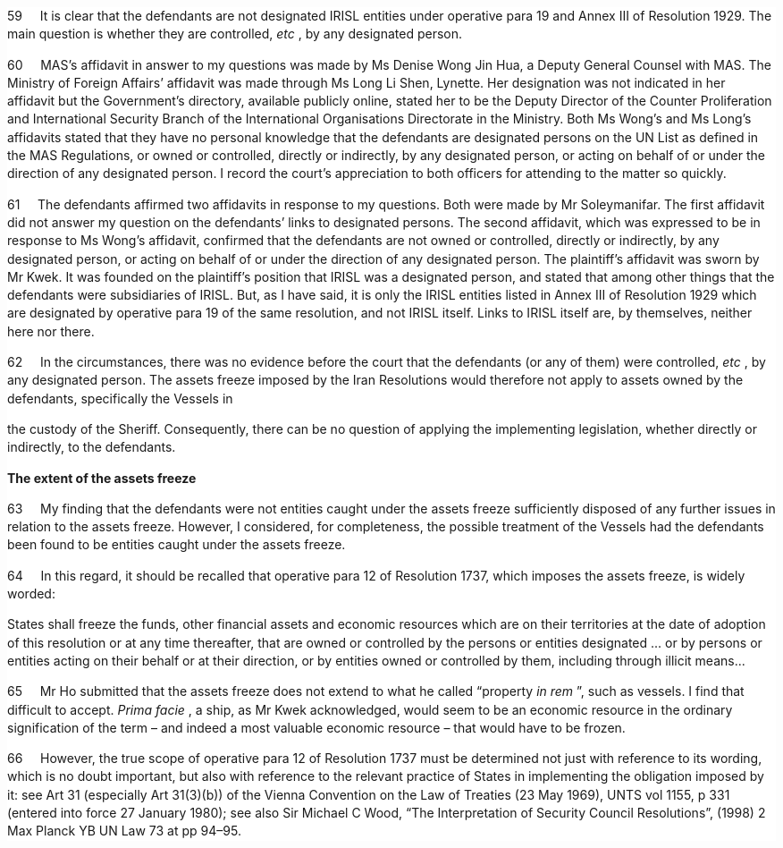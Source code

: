 59     It is clear that the defendants are not designated IRISL entities under operative para 19 and Annex III of Resolution 1929. The main question is whether they are controlled, _etc_ , by any designated person. 

60     MAS’s affidavit in answer to my questions was made by Ms Denise Wong Jin Hua, a Deputy General Counsel with MAS. The Ministry of Foreign Affairs’ affidavit was made through Ms Long Li Shen, Lynette. Her designation was not indicated in her affidavit but the Government’s directory, available publicly online, stated her to be the Deputy Director of the Counter Proliferation and International Security Branch of the International Organisations Directorate in the Ministry. Both Ms Wong’s and Ms Long’s affidavits stated that they have no personal knowledge that the defendants are designated persons on the UN List as defined in the MAS Regulations, or owned or controlled, directly or indirectly, by any designated person, or acting on behalf of or under the direction of any designated person. I record the court’s appreciation to both officers for attending to the matter so quickly. 

61     The defendants affirmed two affidavits in response to my questions. Both were made by Mr Soleymanifar. The first affidavit did not answer my question on the defendants’ links to designated persons. The second affidavit, which was expressed to be in response to Ms Wong’s affidavit, confirmed that the defendants are not owned or controlled, directly or indirectly, by any designated person, or acting on behalf of or under the direction of any designated person. The plaintiff’s affidavit was sworn by Mr Kwek. It was founded on the plaintiff’s position that IRISL was a designated person, and stated that among other things that the defendants were subsidiaries of IRISL. But, as I have said, it is only the IRISL entities listed in Annex III of Resolution 1929 which are designated by operative para 19 of the same resolution, and not IRISL itself. Links to IRISL itself are, by themselves, neither here nor there. 

62     In the circumstances, there was no evidence before the court that the defendants (or any of them) were controlled, _etc_ , by any designated person. The assets freeze imposed by the Iran Resolutions would therefore not apply to assets owned by the defendants, specifically the Vessels in 


the custody of the Sheriff. Consequently, there can be no question of applying the implementing legislation, whether directly or indirectly, to the defendants. 

**The extent of the assets freeze** 

63     My finding that the defendants were not entities caught under the assets freeze sufficiently disposed of any further issues in relation to the assets freeze. However, I considered, for completeness, the possible treatment of the Vessels had the defendants been found to be entities caught under the assets freeze. 

64     In this regard, it should be recalled that operative para 12 of Resolution 1737, which imposes the assets freeze, is widely worded: 

 States shall freeze the funds, other financial assets and economic resources which are on their territories at the date of adoption of this resolution or at any time thereafter, that are owned or controlled by the persons or entities designated ... or by persons or entities acting on their behalf or at their direction, or by entities owned or controlled by them, including through illicit means... 

65     Mr Ho submitted that the assets freeze does not extend to what he called “property _in rem_ ”, such as vessels. I find that difficult to accept. _Prima facie_ , a ship, as Mr Kwek acknowledged, would seem to be an economic resource in the ordinary signification of the term – and indeed a most valuable economic resource – that would have to be frozen. 

66     However, the true scope of operative para 12 of Resolution 1737 must be determined not just with reference to its wording, which is no doubt important, but also with reference to the relevant practice of States in implementing the obligation imposed by it: see Art 31 (especially Art 31(3)(b)) of the Vienna Convention on the Law of Treaties (23 May 1969), UNTS vol 1155, p 331 (entered into force 27 January 1980); see also Sir Michael C Wood, “The Interpretation of Security Council Resolutions”, (1998) 2 Max Planck YB UN Law 73 at pp 94–95. 
